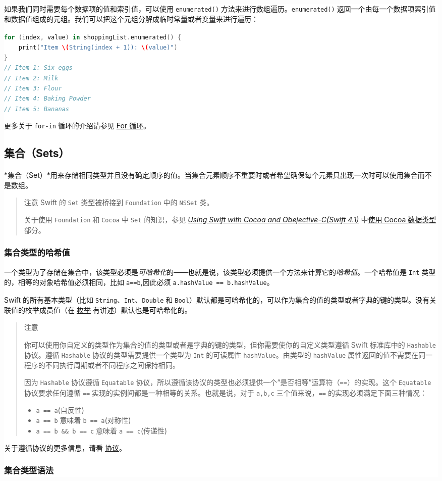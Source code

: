 如果我们同时需要每个数据项的值和索引值，可以使用 `enumerated()` 方法来进行数组遍历。`enumerated()` 返回一个由每一个数据项索引值和数据值组成的元组。我们可以把这个元组分解成临时常量或者变量来进行遍历：

```swift
for (index, value) in shoppingList.enumerated() {
    print("Item \(String(index + 1)): \(value)")
}
// Item 1: Six eggs
// Item 2: Milk
// Item 3: Flour
// Item 4: Baking Powder
// Item 5: Bananas
```

更多关于 `for-in` 循环的介绍请参见 [For 循环](https://www.runoob.com/manual/gitbook/swift5/source/_book/chapter2/05_Control_Flow.html#for_loops)。

## 集合（Sets） 

*集合（Set）*用来存储相同类型并且没有确定顺序的值。当集合元素顺序不重要时或者希望确保每个元素只出现一次时可以使用集合而不是数组。

> 注意 Swift 的 `Set` 类型被桥接到 `Foundation` 中的 `NSSet` 类。
>
> 关于使用 `Foundation` 和 `Cocoa` 中 `Set` 的知识，参见 [*Using Swift with Cocoa and Obejective-C(Swift 4.1)*](https://developer.apple.com/library/prerelease/ios/documentation/Swift/Conceptual/BuildingCocoaApps/index.html#//apple_ref/doc/uid/TP40014216) 中[使用 Cocoa 数据类型](https://developer.apple.com/library/content/documentation/Swift/Conceptual/BuildingCocoaApps/WorkingWithCocoaDataTypes.html#//apple_ref/doc/uid/TP40014216-CH6)部分。

### 集合类型的哈希值 

一个类型为了存储在集合中，该类型必须是*可哈希化*的——也就是说，该类型必须提供一个方法来计算它的*哈希值*。一个哈希值是 `Int` 类型的，相等的对象哈希值必须相同，比如 `a==b`,因此必须 `a.hashValue == b.hashValue`。

Swift 的所有基本类型（比如 `String`、`Int`、`Double` 和 `Bool`）默认都是可哈希化的，可以作为集合的值的类型或者字典的键的类型。没有关联值的枚举成员值（在 [枚举](https://www.runoob.com/manual/gitbook/swift5/source/_book/chapter2/08_Enumerations.html) 有讲述）默认也是可哈希化的。

> 注意
>
> 你可以使用你自定义的类型作为集合的值的类型或者是字典的键的类型，但你需要使你的自定义类型遵循 Swift 标准库中的 `Hashable` 协议。遵循 `Hashable` 协议的类型需要提供一个类型为 `Int` 的可读属性 `hashValue`。由类型的 `hashValue` 属性返回的值不需要在同一程序的不同执行周期或者不同程序之间保持相同。
>
> 因为 `Hashable` 协议遵循 `Equatable` 协议，所以遵循该协议的类型也必须提供一个“是否相等”运算符（`==`）的实现。这个 `Equatable` 协议要求任何遵循 `==` 实现的实例间都是一种相等的关系。也就是说，对于 `a,b,c` 三个值来说，`==` 的实现必须满足下面三种情况：
>
> - `a == a`(自反性)
> - `a == b` 意味着 `b == a`(对称性)
> - `a == b && b == c` 意味着 `a == c`(传递性)

关于遵循协议的更多信息，请看 [协议](https://www.runoob.com/manual/gitbook/swift5/source/_book/chapter2/22_Protocols.md)。

### 集合类型语法 
